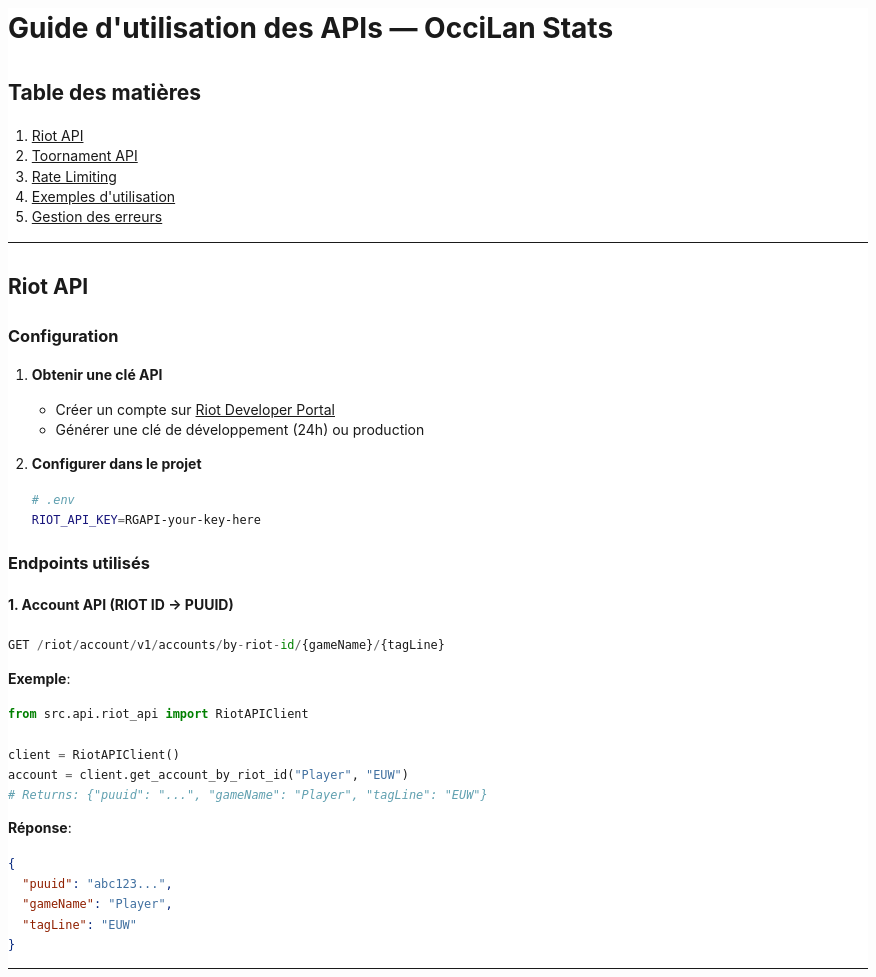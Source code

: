 # Guide d'utilisation des APIs — OcciLan Stats

## Table des matières

1. [Riot API](#riot-api)
2. [Toornament API](#toornament-api)
3. [Rate Limiting](#rate-limiting)
4. [Exemples d'utilisation](#exemples-dutilisation)
5. [Gestion des erreurs](#gestion-des-erreurs)

---

## Riot API

### Configuration

1. **Obtenir une clé API**
   - Créer un compte sur [Riot Developer Portal](https://developer.riotgames.com/)
   - Générer une clé de développement (24h) ou production

2. **Configurer dans le projet**
   ```bash
   # .env
   RIOT_API_KEY=RGAPI-your-key-here
   ```

### Endpoints utilisés

#### 1. Account API (RIOT ID → PUUID)

```python
GET /riot/account/v1/accounts/by-riot-id/{gameName}/{tagLine}
```

**Exemple**:
```python
from src.api.riot_api import RiotAPIClient

client = RiotAPIClient()
account = client.get_account_by_riot_id("Player", "EUW")
# Returns: {"puuid": "...", "gameName": "Player", "tagLine": "EUW"}
```

**Réponse**:
```json
{
  "puuid": "abc123...",
  "gameName": "Player",
  "tagLine": "EUW"
}
```

---
